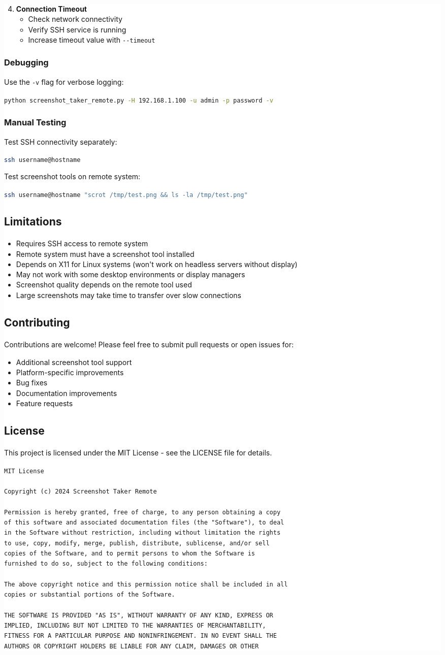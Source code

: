 4. **Connection Timeout**
   - Check network connectivity
   - Verify SSH service is running
   - Increase timeout value with `--timeout`

### Debugging

Use the `-v` flag for verbose logging:

```bash
python screenshot_taker_remote.py -H 192.168.1.100 -u admin -p password -v
```

### Manual Testing

Test SSH connectivity separately:
```bash
ssh username@hostname
```

Test screenshot tools on remote system:
```bash
ssh username@hostname "scrot /tmp/test.png && ls -la /tmp/test.png"
```

## Limitations

- Requires SSH access to remote system
- Remote system must have a screenshot tool installed
- Depends on X11 for Linux systems (won't work on headless servers without display)
- May not work with some desktop environments or display managers
- Screenshot quality depends on the remote tool used
- Large screenshots may take time to transfer over slow connections

## Contributing

Contributions are welcome! Please feel free to submit pull requests or open issues for:

- Additional screenshot tool support
- Platform-specific improvements
- Bug fixes
- Documentation improvements
- Feature requests

## License

This project is licensed under the MIT License - see the LICENSE file for details.

```
MIT License

Copyright (c) 2024 Screenshot Taker Remote

Permission is hereby granted, free of charge, to any person obtaining a copy
of this software and associated documentation files (the "Software"), to deal
in the Software without restriction, including without limitation the rights
to use, copy, modify, merge, publish, distribute, sublicense, and/or sell
copies of the Software, and to permit persons to whom the Software is
furnished to do so, subject to the following conditions:

The above copyright notice and this permission notice shall be included in all
copies or substantial portions of the Software.

THE SOFTWARE IS PROVIDED "AS IS", WITHOUT WARRANTY OF ANY KIND, EXPRESS OR
IMPLIED, INCLUDING BUT NOT LIMITED TO THE WARRANTIES OF MERCHANTABILITY,
FITNESS FOR A PARTICULAR PURPOSE AND NONINFRINGEMENT. IN NO EVENT SHALL THE
AUTHORS OR COPYRIGHT HOLDERS BE LIABLE FOR ANY CLAIM, DAMAGES OR OTHER
```